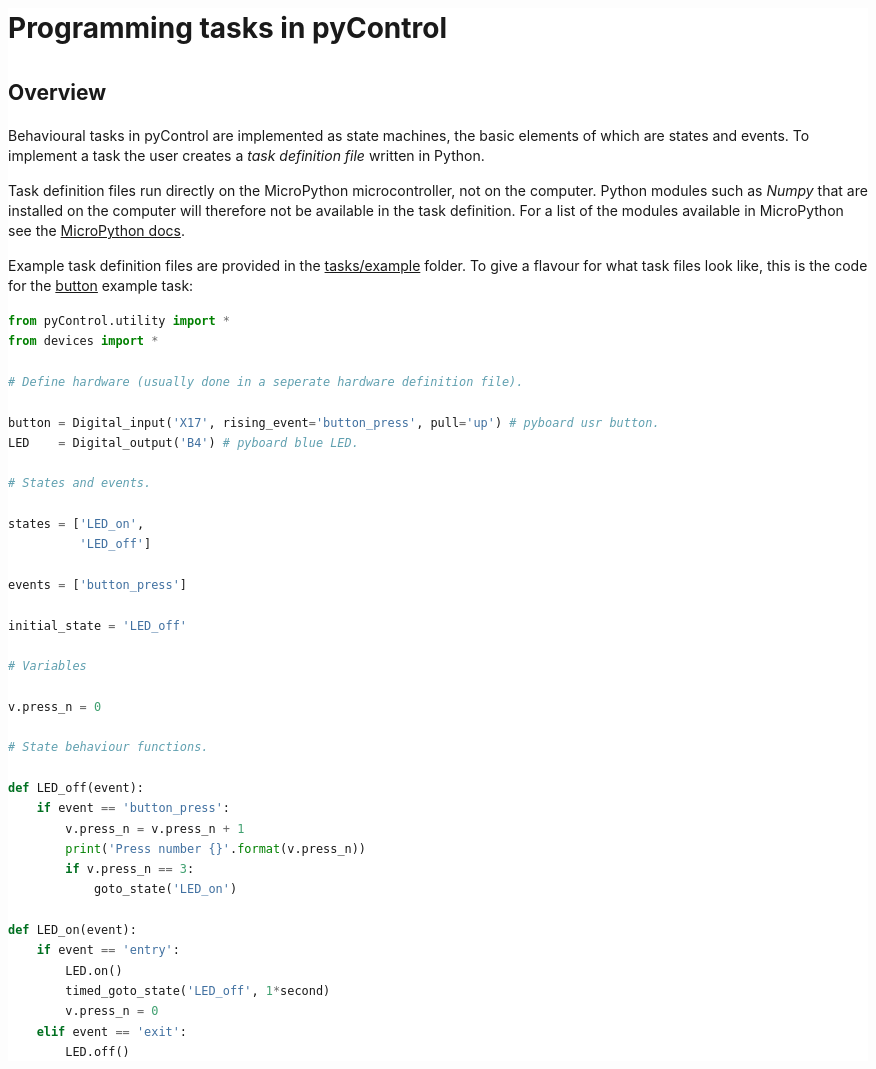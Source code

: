 # Programming tasks in pyControl

## Overview

Behavioural tasks in pyControl are implemented as state machines, the basic elements of which are states and events.  To implement a task the user creates a *task definition file* written in Python.

Task definition files run directly on the MicroPython microcontroller, not on the computer. Python modules such as *Numpy* that are installed on the computer will therefore not be available in the task definition.  For a list of the modules available in MicroPython see the [MicroPython docs](https://docs.micropython.org/en/latest/library/index.html).

Example task definition files are provided in the [tasks/example](https://github.com/pyControl/code/tree/master/tasks/example) folder.  To give a flavour for what task files look like, this is the code for the [button](https://github.com/pyControl/code/blob/master/tasks/example/button.py) example task:

```python
from pyControl.utility import * 
from devices import * 
  
# Define hardware (usually done in a seperate hardware definition file).
  
button = Digital_input('X17', rising_event='button_press', pull='up') # pyboard usr button.
LED    = Digital_output('B4') # pyboard blue LED.
  
# States and events. 
  
states = ['LED_on', 
          'LED_off'] 
  
events = ['button_press'] 
  
initial_state = 'LED_off' 
  
# Variables 
  
v.press_n = 0 
  
# State behaviour functions. 
  
def LED_off(event): 
    if event == 'button_press': 
        v.press_n = v.press_n + 1
        print('Press number {}'.format(v.press_n))
        if v.press_n == 3: 
            goto_state('LED_on') 
  
def LED_on(event): 
    if event == 'entry': 
        LED.on() 
        timed_goto_state('LED_off', 1*second) 
        v.press_n = 0 
    elif event == 'exit': 
        LED.off() 
```
